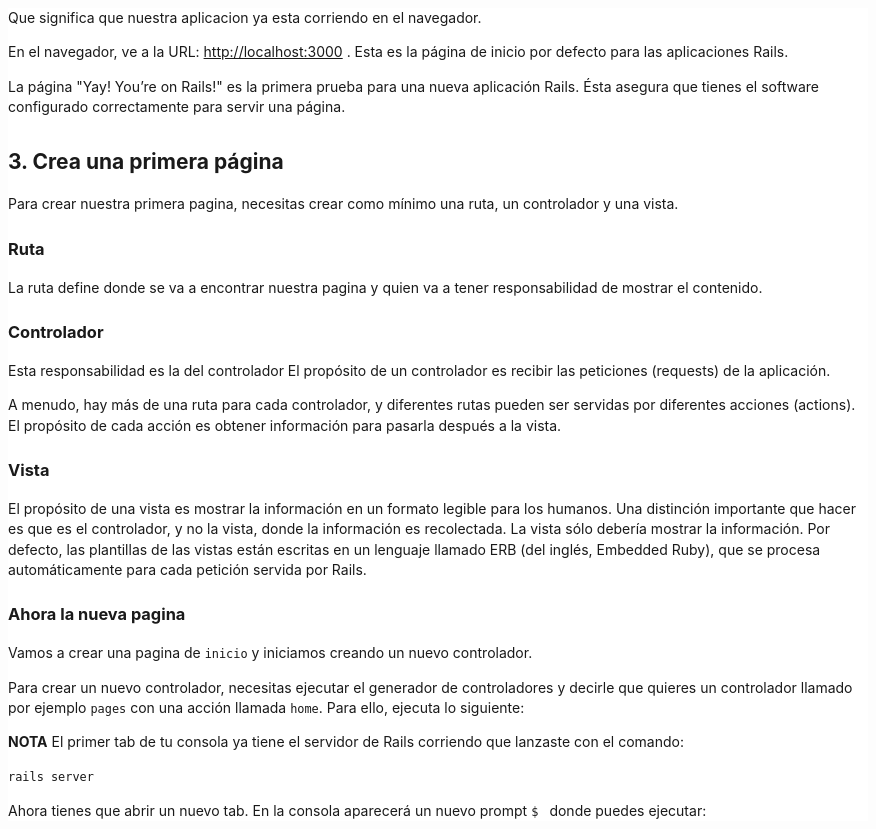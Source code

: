 Que significa que nuestra aplicacion ya esta corriendo en el navegador.

En el navegador, ve a la URL: [http://localhost:3000](http://localhost:3000) . Esta es la página de inicio por defecto para las aplicaciones Rails.

La página "Yay! You’re on Rails!" es la primera prueba para una nueva aplicación Rails. Ésta asegura que tienes el software configurado correctamente para servir una página.


## 3. Crea una primera página

Para crear nuestra primera pagina, necesitas crear como mínimo una ruta, un controlador y una vista.


### Ruta

La ruta define donde se va a encontrar nuestra pagina y quien va a tener responsabilidad de mostrar el contenido.


### Controlador

Esta responsabilidad es la del controlador
El propósito de un controlador es recibir las peticiones (requests) de la aplicación.

A menudo, hay más de una ruta para cada controlador, y diferentes rutas pueden ser servidas por diferentes acciones (actions). El propósito de cada acción es obtener información para pasarla después a la vista.


### Vista

El propósito de una vista es mostrar la información en un formato legible para los humanos. Una distinción importante que hacer es que es el controlador, y no la vista, donde la información es recolectada. La vista sólo debería mostrar la información. Por defecto, las plantillas de las vistas están escritas en un lenguaje llamado ERB (del inglés, Embedded Ruby), que se procesa automáticamente para cada petición servida por Rails.


### Ahora la nueva pagina

Vamos a crear una pagina de `inicio` y iniciamos creando un nuevo controlador.

Para crear un nuevo controlador, necesitas ejecutar el generador de controladores y decirle que quieres un controlador llamado por ejemplo `pages` con una acción llamada `home`. Para ello, ejecuta lo siguiente:

**NOTA** El primer tab de tu consola ya tiene el servidor de Rails corriendo que lanzaste con el comando:

```
rails server
```

Ahora tienes que abrir un nuevo tab.
En la consola aparecerá un nuevo prompt `$ ` donde puedes ejecutar:
